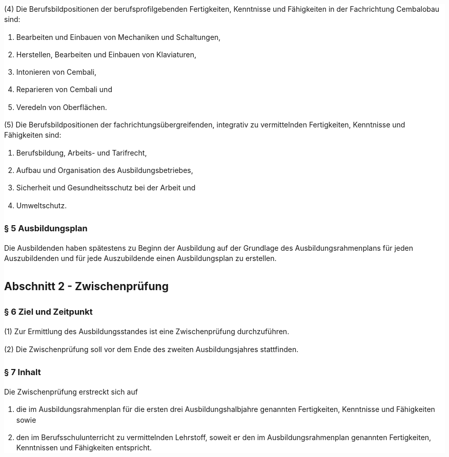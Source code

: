 

(4) Die Berufsbildpositionen der berufsprofilgebenden Fertigkeiten, Kenntnisse und Fähigkeiten in der Fachrichtung Cembalobau sind:

1.  Bearbeiten und Einbauen von Mechaniken und Schaltungen,


2.  Herstellen, Bearbeiten und Einbauen von Klaviaturen,


3.  Intonieren von Cembali,


4.  Reparieren von Cembali und


5.  Veredeln von Oberflächen.




(5) Die Berufsbildpositionen der fachrichtungsübergreifenden, integrativ zu vermittelnden Fertigkeiten, Kenntnisse und Fähigkeiten sind:

1.  Berufsbildung, Arbeits- und Tarifrecht,


2.  Aufbau und Organisation des Ausbildungsbetriebes,


3.  Sicherheit und Gesundheitsschutz bei der Arbeit und


4.  Umweltschutz.





### § 5 Ausbildungsplan

Die Ausbildenden haben spätestens zu Beginn der Ausbildung auf der Grundlage des Ausbildungsrahmenplans für jeden Auszubildenden und für jede Auszubildende einen Ausbildungsplan zu erstellen.


## Abschnitt 2 - Zwischenprüfung


### § 6 Ziel und Zeitpunkt

(1) Zur Ermittlung des Ausbildungsstandes ist eine Zwischenprüfung durchzuführen.

(2) Die Zwischenprüfung soll vor dem Ende des zweiten Ausbildungsjahres stattfinden.


### § 7 Inhalt

Die Zwischenprüfung erstreckt sich auf

1.  die im Ausbildungsrahmenplan für die ersten drei Ausbildungshalbjahre genannten Fertigkeiten, Kenntnisse und Fähigkeiten sowie


2.  den im Berufsschulunterricht zu vermittelnden Lehrstoff, soweit er den im Ausbildungsrahmenplan genannten Fertigkeiten, Kenntnissen und Fähigkeiten entspricht.
